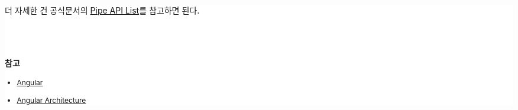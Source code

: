 더 자세한 건 공식문서의 <a href="https://angular.io/api?type=pipe" target="_blank">Pipe API List</a>를 참고하면 된다.

<br />

<br />

**참고**

<div style="font-size: 12px;">

- <a href="https://angular.io/" target="_blank">Angular</a>

- <a href="https://www.ngdevelop.tech/angular/architecture/" target="_blank">Angular Architecture</a>

</div>
